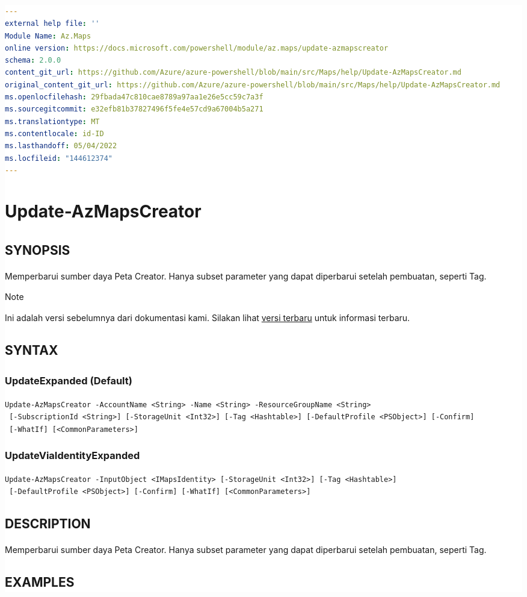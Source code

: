 ```yaml
---
external help file: ''
Module Name: Az.Maps
online version: https://docs.microsoft.com/powershell/module/az.maps/update-azmapscreator
schema: 2.0.0
content_git_url: https://github.com/Azure/azure-powershell/blob/main/src/Maps/help/Update-AzMapsCreator.md
original_content_git_url: https://github.com/Azure/azure-powershell/blob/main/src/Maps/help/Update-AzMapsCreator.md
ms.openlocfilehash: 29fbada47c810cae8789a97aa1e26e5cc59c7a3f
ms.sourcegitcommit: e32efb81b37827496f5fe4e57cd9a67004b5a271
ms.translationtype: MT
ms.contentlocale: id-ID
ms.lasthandoff: 05/04/2022
ms.locfileid: "144612374"
---
```

# Update-AzMapsCreator

## SYNOPSIS
Memperbarui sumber daya Peta Creator.
Hanya subset parameter yang dapat diperbarui setelah pembuatan, seperti Tag.

> [!NOTE]
>Ini adalah versi sebelumnya dari dokumentasi kami. Silakan lihat [versi terbaru](/powershell/module/az.maps/update-azmapscreator) untuk informasi terbaru.

## SYNTAX

### UpdateExpanded (Default)
```
Update-AzMapsCreator -AccountName <String> -Name <String> -ResourceGroupName <String>
 [-SubscriptionId <String>] [-StorageUnit <Int32>] [-Tag <Hashtable>] [-DefaultProfile <PSObject>] [-Confirm]
 [-WhatIf] [<CommonParameters>]
```

### UpdateViaIdentityExpanded
```
Update-AzMapsCreator -InputObject <IMapsIdentity> [-StorageUnit <Int32>] [-Tag <Hashtable>]
 [-DefaultProfile <PSObject>] [-Confirm] [-WhatIf] [<CommonParameters>]
```

## DESCRIPTION
Memperbarui sumber daya Peta Creator.
Hanya subset parameter yang dapat diperbarui setelah pembuatan, seperti Tag.

## EXAMPLES

